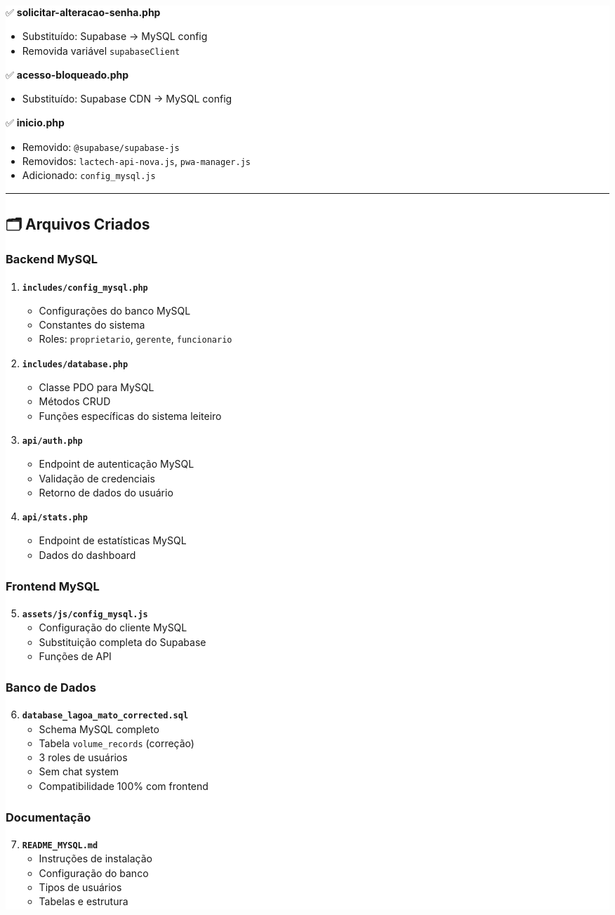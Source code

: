 ✅ **solicitar-alteracao-senha.php**
- Substituído: Supabase → MySQL config
- Removida variável `supabaseClient`

✅ **acesso-bloqueado.php**
- Substituído: Supabase CDN → MySQL config

✅ **inicio.php**
- Removido: `@supabase/supabase-js`
- Removidos: `lactech-api-nova.js`, `pwa-manager.js`
- Adicionado: `config_mysql.js`

---

## 🗂️ Arquivos Criados

### **Backend MySQL**
1. **`includes/config_mysql.php`**
   - Configurações do banco MySQL
   - Constantes do sistema
   - Roles: `proprietario`, `gerente`, `funcionario`

2. **`includes/database.php`**
   - Classe PDO para MySQL
   - Métodos CRUD
   - Funções específicas do sistema leiteiro

3. **`api/auth.php`**
   - Endpoint de autenticação MySQL
   - Validação de credenciais
   - Retorno de dados do usuário

4. **`api/stats.php`**
   - Endpoint de estatísticas MySQL
   - Dados do dashboard

### **Frontend MySQL**
5. **`assets/js/config_mysql.js`**
   - Configuração do cliente MySQL
   - Substituição completa do Supabase
   - Funções de API

### **Banco de Dados**
6. **`database_lagoa_mato_corrected.sql`**
   - Schema MySQL completo
   - Tabela `volume_records` (correção)
   - 3 roles de usuários
   - Sem chat system
   - Compatibilidade 100% com frontend

### **Documentação**
7. **`README_MYSQL.md`**
   - Instruções de instalação
   - Configuração do banco
   - Tipos de usuários
   - Tabelas e estrutura
